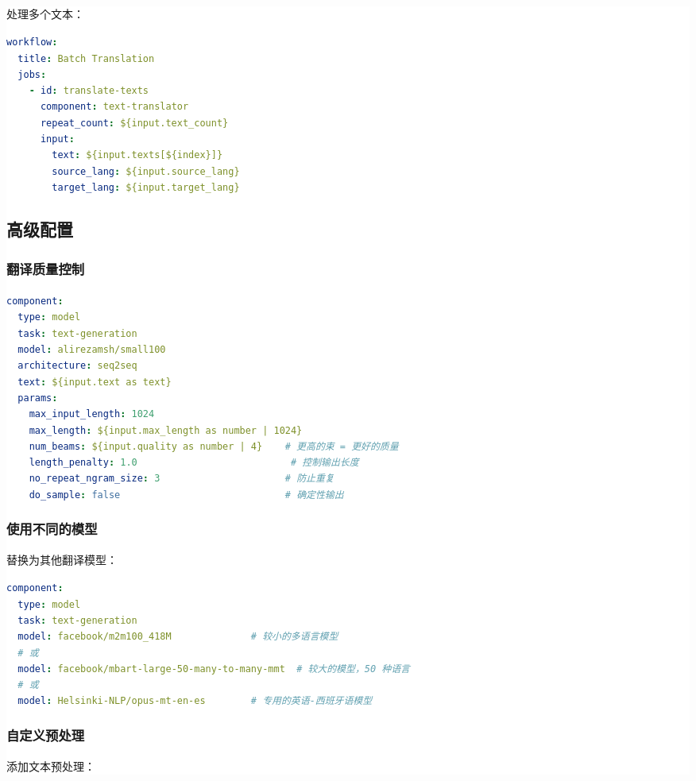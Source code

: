 处理多个文本：

```yaml
workflow:
  title: Batch Translation
  jobs:
    - id: translate-texts
      component: text-translator
      repeat_count: ${input.text_count}
      input:
        text: ${input.texts[${index}]}
        source_lang: ${input.source_lang}
        target_lang: ${input.target_lang}
```

## 高级配置

### 翻译质量控制

```yaml
component:
  type: model
  task: text-generation
  model: alirezamsh/small100
  architecture: seq2seq
  text: ${input.text as text}
  params:
    max_input_length: 1024
    max_length: ${input.max_length as number | 1024}
    num_beams: ${input.quality as number | 4}    # 更高的束 = 更好的质量
    length_penalty: 1.0                           # 控制输出长度
    no_repeat_ngram_size: 3                      # 防止重复
    do_sample: false                             # 确定性输出
```

### 使用不同的模型

替换为其他翻译模型：

```yaml
component:
  type: model
  task: text-generation
  model: facebook/m2m100_418M              # 较小的多语言模型
  # 或
  model: facebook/mbart-large-50-many-to-many-mmt  # 较大的模型，50 种语言
  # 或
  model: Helsinki-NLP/opus-mt-en-es        # 专用的英语-西班牙语模型
```

### 自定义预处理

添加文本预处理：

